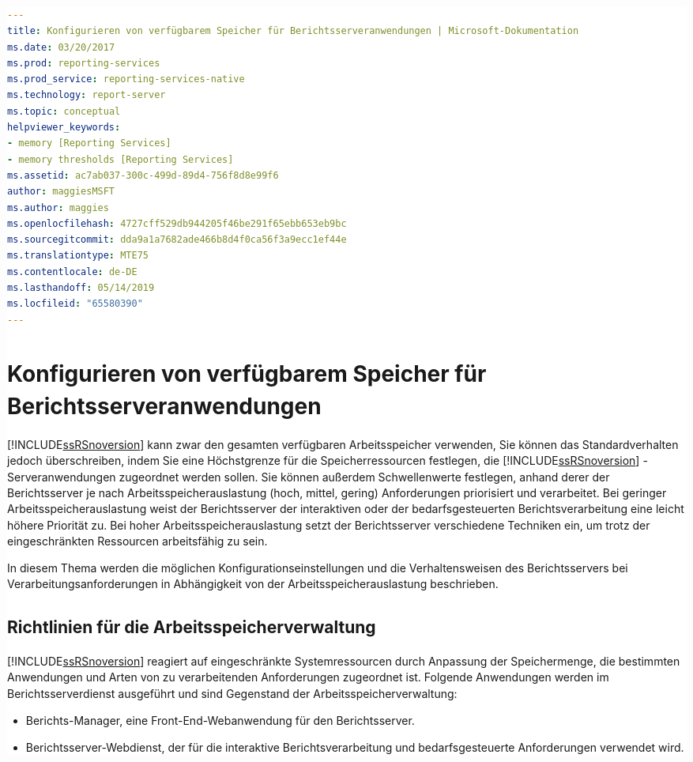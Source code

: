 ```yaml
---
title: Konfigurieren von verfügbarem Speicher für Berichtsserveranwendungen | Microsoft-Dokumentation
ms.date: 03/20/2017
ms.prod: reporting-services
ms.prod_service: reporting-services-native
ms.technology: report-server
ms.topic: conceptual
helpviewer_keywords:
- memory [Reporting Services]
- memory thresholds [Reporting Services]
ms.assetid: ac7ab037-300c-499d-89d4-756f8d8e99f6
author: maggiesMSFT
ms.author: maggies
ms.openlocfilehash: 4727cff529db944205f46be291f65ebb653eb9bc
ms.sourcegitcommit: dda9a1a7682ade466b8d4f0ca56f3a9ecc1ef44e
ms.translationtype: MTE75
ms.contentlocale: de-DE
ms.lasthandoff: 05/14/2019
ms.locfileid: "65580390"
---
```

# <a name="configure-available-memory-for-report-server-applications"></a>Konfigurieren von verfügbarem Speicher für Berichtsserveranwendungen
  [!INCLUDE[ssRSnoversion](../../includes/ssrsnoversion-md.md)] kann zwar den gesamten verfügbaren Arbeitsspeicher verwenden, Sie können das Standardverhalten jedoch überschreiben, indem Sie eine Höchstgrenze für die Speicherressourcen festlegen, die [!INCLUDE[ssRSnoversion](../../includes/ssrsnoversion-md.md)] -Serveranwendungen zugeordnet werden sollen. Sie können außerdem Schwellenwerte festlegen, anhand derer der Berichtsserver je nach Arbeitsspeicherauslastung (hoch, mittel, gering) Anforderungen priorisiert und verarbeitet. Bei geringer Arbeitsspeicherauslastung weist der Berichtsserver der interaktiven oder der bedarfsgesteuerten Berichtsverarbeitung eine leicht höhere Priorität zu. Bei hoher Arbeitsspeicherauslastung setzt der Berichtsserver verschiedene Techniken ein, um trotz der eingeschränkten Ressourcen arbeitsfähig zu sein.  
  
 In diesem Thema werden die möglichen Konfigurationseinstellungen und die Verhaltensweisen des Berichtsservers bei Verarbeitungsanforderungen in Abhängigkeit von der Arbeitsspeicherauslastung beschrieben.  
  
## <a name="memory-management-policies"></a>Richtlinien für die Arbeitsspeicherverwaltung  
 [!INCLUDE[ssRSnoversion](../../includes/ssrsnoversion-md.md)] reagiert auf eingeschränkte Systemressourcen durch Anpassung der Speichermenge, die bestimmten Anwendungen und Arten von zu verarbeitenden Anforderungen zugeordnet ist. Folgende Anwendungen werden im Berichtsserverdienst ausgeführt und sind Gegenstand der Arbeitsspeicherverwaltung:  
  
-   Berichts-Manager, eine Front-End-Webanwendung für den Berichtsserver.  
  
-   Berichtsserver-Webdienst, der für die interaktive Berichtsverarbeitung und bedarfsgesteuerte Anforderungen verwendet wird.  
  
